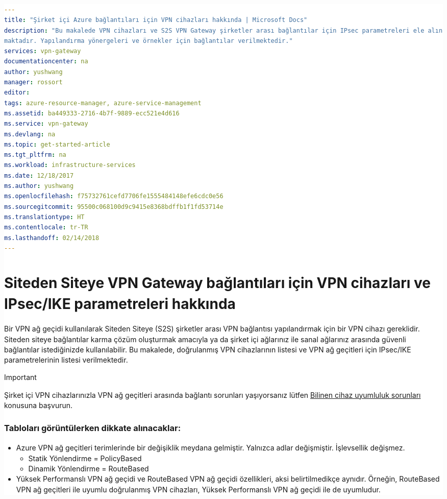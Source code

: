 ```yaml
---
title: "Şirket içi Azure bağlantıları için VPN cihazları hakkında | Microsoft Docs"
description: "Bu makalede VPN cihazları ve S2S VPN Gateway şirketler arası bağlantılar için IPsec parametreleri ele alınmaktadır. Yapılandırma yönergeleri ve örnekler için bağlantılar verilmektedir."
services: vpn-gateway
documentationcenter: na
author: yushwang
manager: rossort
editor: 
tags: azure-resource-manager, azure-service-management
ms.assetid: ba449333-2716-4b7f-9889-ecc521e4d616
ms.service: vpn-gateway
ms.devlang: na
ms.topic: get-started-article
ms.tgt_pltfrm: na
ms.workload: infrastructure-services
ms.date: 12/18/2017
ms.author: yushwang
ms.openlocfilehash: f75732761cefd7706fe1555484148efe6cdc0e56
ms.sourcegitcommit: 95500c068100d9c9415e8368bdffb1f1fd53714e
ms.translationtype: HT
ms.contentlocale: tr-TR
ms.lasthandoff: 02/14/2018
---
```

# <a name="about-vpn-devices-and-ipsecike-parameters-for-site-to-site-vpn-gateway-connections"></a>Siteden Siteye VPN Gateway bağlantıları için VPN cihazları ve IPsec/IKE parametreleri hakkında

Bir VPN ağ geçidi kullanılarak Siteden Siteye (S2S) şirketler arası VPN bağlantısı yapılandırmak için bir VPN cihazı gereklidir. Siteden siteye bağlantılar karma çözüm oluşturmak amacıyla ya da şirket içi ağlarınız ile sanal ağlarınız arasında güvenli bağlantılar istediğinizde kullanılabilir. Bu makalede, doğrulanmış VPN cihazlarının listesi ve VPN ağ geçitleri için IPsec/IKE parametrelerinin listesi verilmektedir.

> [!IMPORTANT]
> Şirket içi VPN cihazlarınızla VPN ağ geçitleri arasında bağlantı sorunları yaşıyorsanız lütfen [Bilinen cihaz uyumluluk sorunları](#known) konusuna başvurun.
>

### <a name="items-to-note-when-viewing-the-tables"></a>Tabloları görüntülerken dikkate alınacaklar:

* Azure VPN ağ geçitleri terimlerinde bir değişiklik meydana gelmiştir. Yalnızca adlar değişmiştir. İşlevsellik değişmez.
  * Statik Yönlendirme = PolicyBased
  * Dinamik Yönlendirme = RouteBased
* Yüksek Performanslı VPN ağ geçidi ve RouteBased VPN ağ geçidi özellikleri, aksi belirtilmedikçe aynıdır. Örneğin, RouteBased VPN ağ geçitleri ile uyumlu doğrulanmış VPN cihazları, Yüksek Performanslı VPN ağ geçidi ile de uyumludur.
